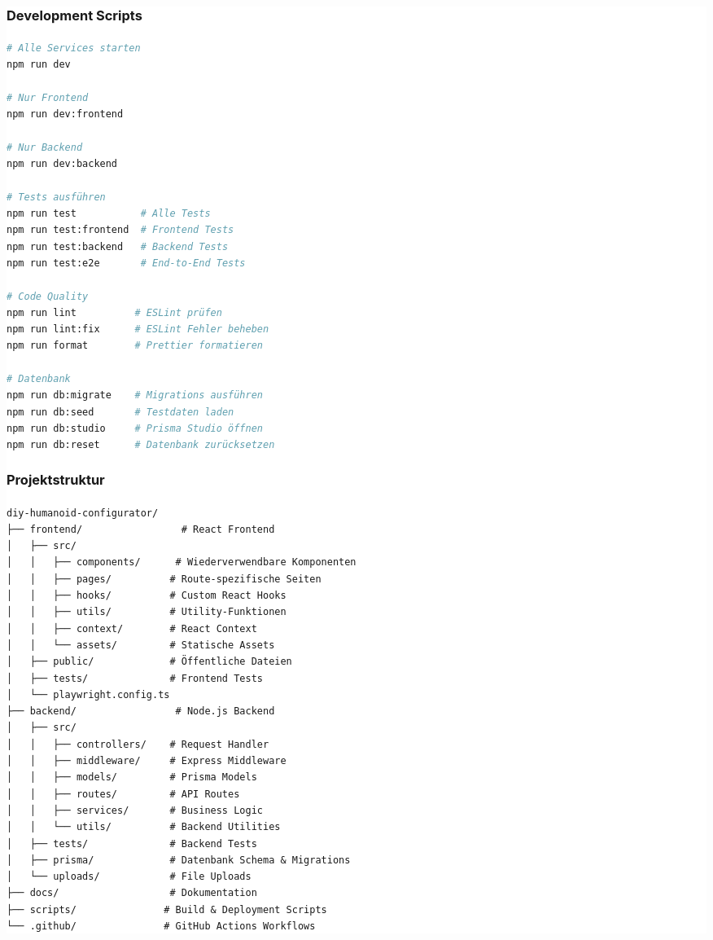 ### Development Scripts
```bash
# Alle Services starten
npm run dev

# Nur Frontend
npm run dev:frontend

# Nur Backend
npm run dev:backend

# Tests ausführen
npm run test           # Alle Tests
npm run test:frontend  # Frontend Tests
npm run test:backend   # Backend Tests
npm run test:e2e       # End-to-End Tests

# Code Quality
npm run lint          # ESLint prüfen
npm run lint:fix      # ESLint Fehler beheben
npm run format        # Prettier formatieren

# Datenbank
npm run db:migrate    # Migrations ausführen
npm run db:seed       # Testdaten laden
npm run db:studio     # Prisma Studio öffnen
npm run db:reset      # Datenbank zurücksetzen
```

### Projektstruktur
```
diy-humanoid-configurator/
├── frontend/                 # React Frontend
│   ├── src/
│   │   ├── components/      # Wiederverwendbare Komponenten
│   │   ├── pages/          # Route-spezifische Seiten
│   │   ├── hooks/          # Custom React Hooks
│   │   ├── utils/          # Utility-Funktionen
│   │   ├── context/        # React Context
│   │   └── assets/         # Statische Assets
│   ├── public/             # Öffentliche Dateien
│   ├── tests/              # Frontend Tests
│   └── playwright.config.ts
├── backend/                 # Node.js Backend
│   ├── src/
│   │   ├── controllers/    # Request Handler
│   │   ├── middleware/     # Express Middleware
│   │   ├── models/         # Prisma Models
│   │   ├── routes/         # API Routes
│   │   ├── services/       # Business Logic
│   │   └── utils/          # Backend Utilities
│   ├── tests/              # Backend Tests
│   ├── prisma/             # Datenbank Schema & Migrations
│   └── uploads/            # File Uploads
├── docs/                   # Dokumentation
├── scripts/               # Build & Deployment Scripts
└── .github/               # GitHub Actions Workflows
```
